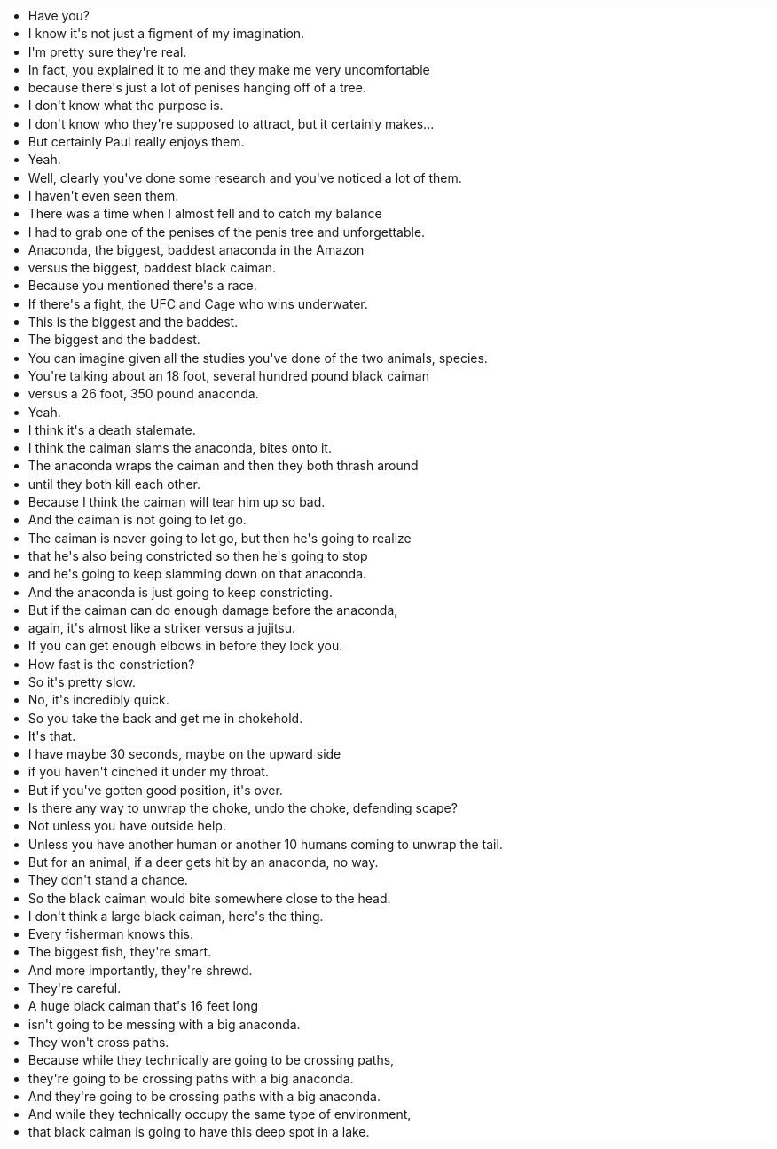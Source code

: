 *  Have you?
*  I know it's not just a figment of my imagination.
*  I'm pretty sure they're real.
*  In fact, you explained it to me and they make me very uncomfortable
*  because there's just a lot of penises hanging off of a tree.
*  I don't know what the purpose is.
*  I don't know who they're supposed to attract, but it certainly makes...
*  But certainly Paul really enjoys them.
*  Yeah.
*  Well, clearly you've done some research and you've noticed a lot of them.
*  I haven't even seen them.
*  There was a time when I almost fell and to catch my balance
*  I had to grab one of the penises of the penis tree and unforgettable.
*  Anaconda, the biggest, baddest anaconda in the Amazon
*  versus the biggest, baddest black caiman.
*  Because you mentioned there's a race.
*  If there's a fight, the UFC and Cage who wins underwater.
*  This is the biggest and the baddest.
*  The biggest and the baddest.
*  You can imagine given all the studies you've done of the two animals, species.
*  You're talking about an 18 foot, several hundred pound black caiman
*  versus a 26 foot, 350 pound anaconda.
*  Yeah.
*  I think it's a death stalemate.
*  I think the caiman slams the anaconda, bites onto it.
*  The anaconda wraps the caiman and then they both thrash around
*  until they both kill each other.
*  Because I think the caiman will tear him up so bad.
*  And the caiman is not going to let go.
*  The caiman is never going to let go, but then he's going to realize
*  that he's also being constricted so then he's going to stop
*  and he's going to keep slamming down on that anaconda.
*  And the anaconda is just going to keep constricting.
*  But if the caiman can do enough damage before the anaconda,
*  again, it's almost like a striker versus a jujitsu.
*  If you can get enough elbows in before they lock you.
*  How fast is the constriction?
*  So it's pretty slow.
*  No, it's incredibly quick.
*  So you take the back and get me in chokehold.
*  It's that.
*  I have maybe 30 seconds, maybe on the upward side
*  if you haven't cinched it under my throat.
*  But if you've gotten good position, it's over.
*  Is there any way to unwrap the choke, undo the choke, defending scape?
*  Not unless you have outside help.
*  Unless you have another human or another 10 humans coming to unwrap the tail.
*  But for an animal, if a deer gets hit by an anaconda, no way.
*  They don't stand a chance.
*  So the black caiman would bite somewhere close to the head.
*  I don't think a large black caiman, here's the thing.
*  Every fisherman knows this.
*  The biggest fish, they're smart.
*  And more importantly, they're shrewd.
*  They're careful.
*  A huge black caiman that's 16 feet long
*  isn't going to be messing with a big anaconda.
*  They won't cross paths.
*  Because while they technically are going to be crossing paths,
*  they're going to be crossing paths with a big anaconda.
*  And they're going to be crossing paths with a big anaconda.
*  And while they technically occupy the same type of environment,
*  that black caiman is going to have this deep spot in a lake.